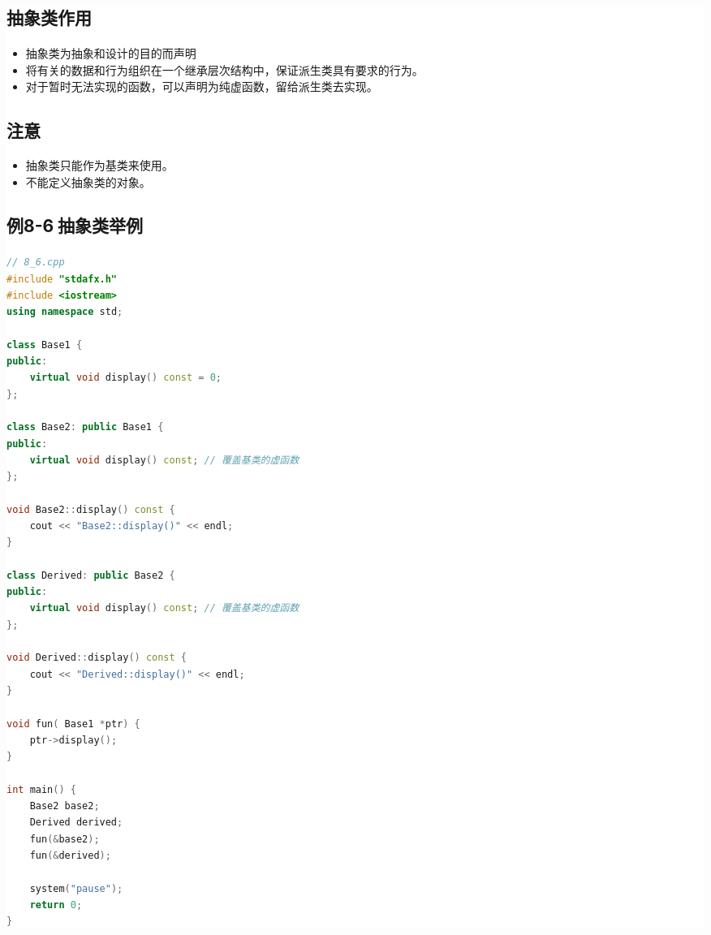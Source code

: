 ## 抽象类作用
- 抽象类为抽象和设计的目的而声明
- 将有关的数据和行为组织在一个继承层次结构中，保证派生类具有要求的行为。
- 对于暂时无法实现的函数，可以声明为纯虚函数，留给派生类去实现。

## 注意
- 抽象类只能作为基类来使用。
- 不能定义抽象类的对象。

## 例8-6 抽象类举例
```c++
// 8_6.cpp
#include "stdafx.h"
#include <iostream>
using namespace std;

class Base1 {
public:
    virtual void display() const = 0;
};

class Base2: public Base1 {
public:
    virtual void display() const; // 覆盖基类的虚函数
}; 

void Base2::display() const {
    cout << "Base2::display()" << endl;
}

class Derived: public Base2 {
public:
    virtual void display() const; // 覆盖基类的虚函数
}; 

void Derived::display() const {
    cout << "Derived::display()" << endl;
}

void fun( Base1 *ptr) {
    ptr->display();
}

int main() {
    Base2 base2;
    Derived derived;
    fun(&base2);
    fun(&derived);

    system("pause");
    return 0;
}
```

